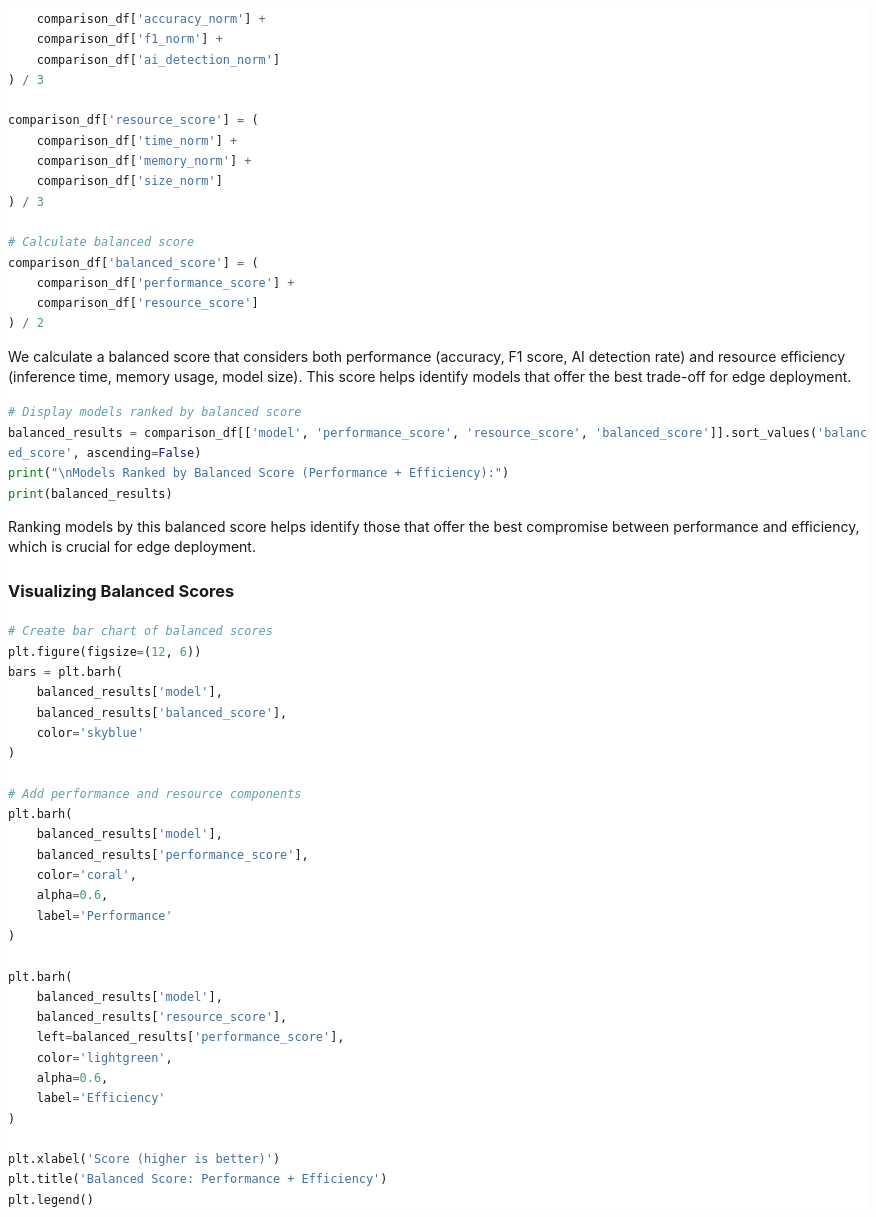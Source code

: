 ```python
    comparison_df['accuracy_norm'] + 
    comparison_df['f1_norm'] + 
    comparison_df['ai_detection_norm']
) / 3

comparison_df['resource_score'] = (
    comparison_df['time_norm'] + 
    comparison_df['memory_norm'] + 
    comparison_df['size_norm']
) / 3

# Calculate balanced score
comparison_df['balanced_score'] = (
    comparison_df['performance_score'] + 
    comparison_df['resource_score']
) / 2
```

We calculate a balanced score that considers both performance (accuracy, F1 score, AI detection rate) and resource efficiency (inference time, memory usage, model size). This score helps identify models that offer the best trade-off for edge deployment.

```python
# Display models ranked by balanced score
balanced_results = comparison_df[['model', 'performance_score', 'resource_score', 'balanced_score']].sort_values('balanced_score', ascending=False)
print("\nModels Ranked by Balanced Score (Performance + Efficiency):")
print(balanced_results)
```

Ranking models by this balanced score helps identify those that offer the best compromise between performance and efficiency, which is crucial for edge deployment.

### Visualizing Balanced Scores

```python
# Create bar chart of balanced scores
plt.figure(figsize=(12, 6))
bars = plt.barh(
    balanced_results['model'], 
    balanced_results['balanced_score'], 
    color='skyblue'
)

# Add performance and resource components
plt.barh(
    balanced_results['model'], 
    balanced_results['performance_score'], 
    color='coral', 
    alpha=0.6,
    label='Performance'
)

plt.barh(
    balanced_results['model'], 
    balanced_results['resource_score'], 
    left=balanced_results['performance_score'], 
    color='lightgreen', 
    alpha=0.6,
    label='Efficiency'
)

plt.xlabel('Score (higher is better)')
plt.title('Balanced Score: Performance + Efficiency')
plt.legend()
```